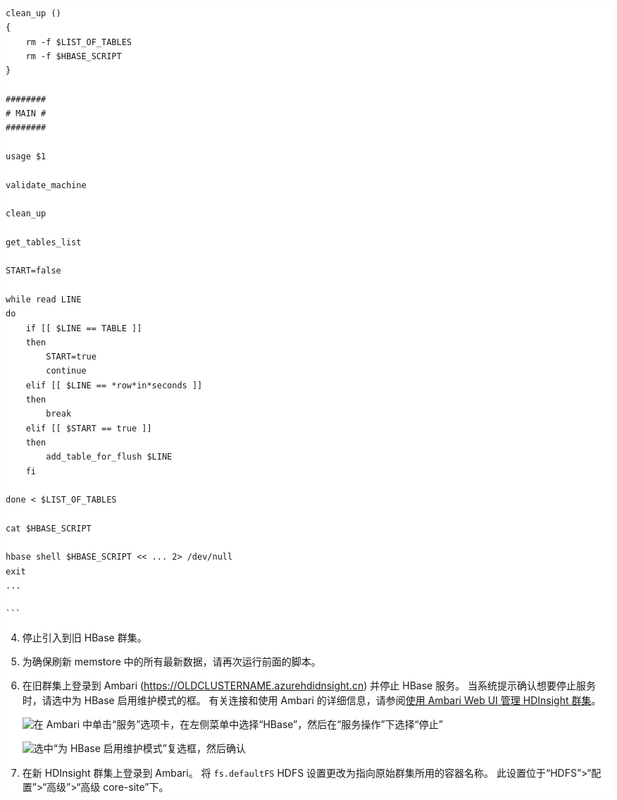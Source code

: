     clean_up ()
    {
        rm -f $LIST_OF_TABLES
        rm -f $HBASE_SCRIPT
    }
    
    ########
    # MAIN #
    ########
    
    usage $1
    
    validate_machine
    
    clean_up
    
    get_tables_list
    
    START=false
    
    while read LINE 
    do 
        if [[ $LINE == TABLE ]] 
        then
            START=true
            continue
        elif [[ $LINE == *row*in*seconds ]]
        then
            break
        elif [[ $START == true ]]
        then
            add_table_for_flush $LINE
        fi
    
    done < $LIST_OF_TABLES
    
    cat $HBASE_SCRIPT
    
    hbase shell $HBASE_SCRIPT << ... 2> /dev/null
    exit
    ...
    
    ```
    
4. 停止引入到旧 HBase 群集。
5. 为确保刷新 memstore 中的所有最新数据，请再次运行前面的脚本。
6. 在旧群集上登录到 Ambari (https://OLDCLUSTERNAME.azurehdidnsight.cn) 并停止 HBase 服务。 当系统提示确认想要停止服务时，请选中为 HBase 启用维护模式的框。 有关连接和使用 Ambari 的详细信息，请参阅[使用 Ambari Web UI 管理 HDInsight 群集](../hdinsight-hadoop-manage-ambari.md)。

    ![在 Ambari 中单击“服务”选项卡，在左侧菜单中选择“HBase”，然后在“服务操作”下选择“停止”](./media/apache-hbase-migrate-new-version/stop-hbase-services.png)

    ![选中“为 HBase 启用维护模式”复选框，然后确认](./media/apache-hbase-migrate-new-version/turn-on-maintenance-mode.png)

7. 在新 HDInsight 群集上登录到 Ambari。 将 `fs.defaultFS` HDFS 设置更改为指向原始群集所用的容器名称。 此设置位于“HDFS”>“配置”>“高级”>“高级 core-site”下。
